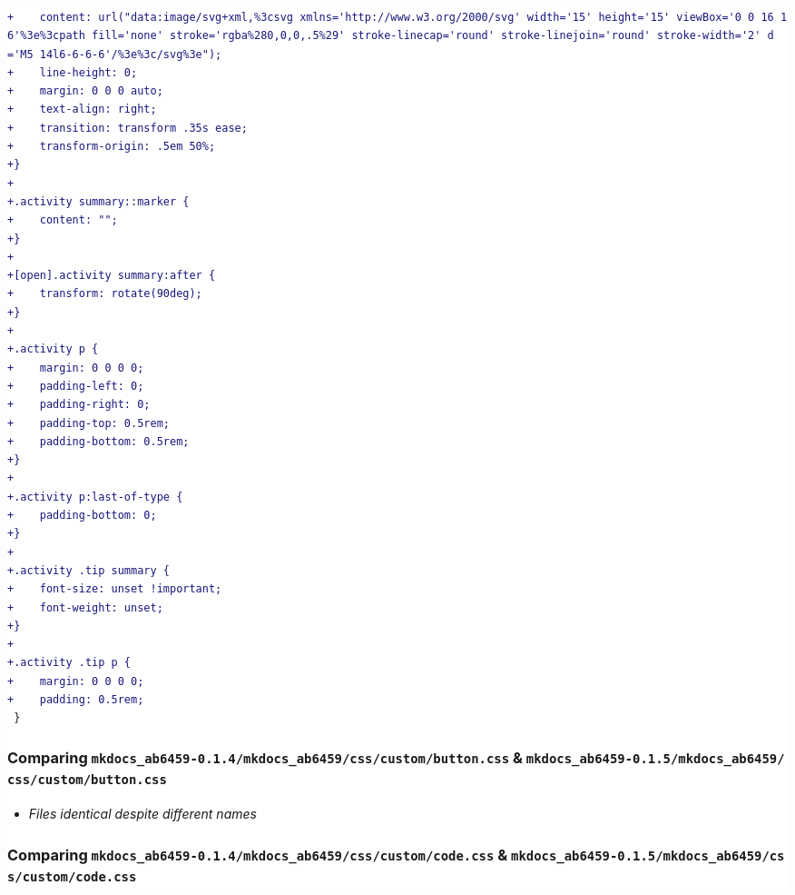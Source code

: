 ```diff
+    content: url("data:image/svg+xml,%3csvg xmlns='http://www.w3.org/2000/svg' width='15' height='15' viewBox='0 0 16 16'%3e%3cpath fill='none' stroke='rgba%280,0,0,.5%29' stroke-linecap='round' stroke-linejoin='round' stroke-width='2' d='M5 14l6-6-6-6'/%3e%3c/svg%3e");
+    line-height: 0;
+    margin: 0 0 0 auto;
+    text-align: right;
+    transition: transform .35s ease;
+    transform-origin: .5em 50%;
+}
+
+.activity summary::marker {
+    content: "";
+}
+
+[open].activity summary:after {
+    transform: rotate(90deg);
+}
+
+.activity p {
+    margin: 0 0 0 0;
+    padding-left: 0;
+    padding-right: 0;
+    padding-top: 0.5rem;
+    padding-bottom: 0.5rem;
+}
+
+.activity p:last-of-type {
+    padding-bottom: 0;
+}
+
+.activity .tip summary {
+    font-size: unset !important;
+    font-weight: unset;
+}
+
+.activity .tip p {
+    margin: 0 0 0 0;
+    padding: 0.5rem;
 }
```

### Comparing `mkdocs_ab6459-0.1.4/mkdocs_ab6459/css/custom/button.css` & `mkdocs_ab6459-0.1.5/mkdocs_ab6459/css/custom/button.css`

 * *Files identical despite different names*

### Comparing `mkdocs_ab6459-0.1.4/mkdocs_ab6459/css/custom/code.css` & `mkdocs_ab6459-0.1.5/mkdocs_ab6459/css/custom/code.css`
